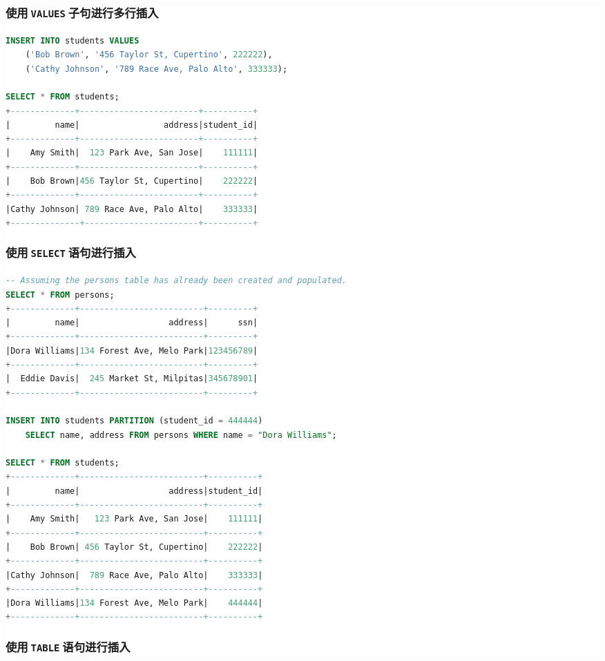 ### <a name="multi-row-insert-using-a-values-clause"></a>使用 ``VALUES`` 子句进行多行插入

```sql
INSERT INTO students VALUES
    ('Bob Brown', '456 Taylor St, Cupertino', 222222),
    ('Cathy Johnson', '789 Race Ave, Palo Alto', 333333);

SELECT * FROM students;
+-------------+------------------------+----------+
|         name|                 address|student_id|
+-------------+------------------------+----------+
|    Amy Smith|  123 Park Ave, San Jose|    111111|
+-------------+------------------------+----------+
|    Bob Brown|456 Taylor St, Cupertino|    222222|
+-------------+------------------------+----------+
|Cathy Johnson| 789 Race Ave, Palo Alto|    333333|
+--------------+-----------------------+----------+
```

### <a name="insert-using-a-select-statement"></a>使用 ``SELECT`` 语句进行插入

```sql
-- Assuming the persons table has already been created and populated.
SELECT * FROM persons;
+-------------+-------------------------+---------+
|         name|                  address|      ssn|
+-------------+-------------------------+---------+
|Dora Williams|134 Forest Ave, Melo Park|123456789|
+-------------+-------------------------+---------+
|  Eddie Davis|  245 Market St, Milpitas|345678901|
+-------------+-------------------------+---------+

INSERT INTO students PARTITION (student_id = 444444)
    SELECT name, address FROM persons WHERE name = "Dora Williams";

SELECT * FROM students;
+-------------+-------------------------+----------+
|         name|                  address|student_id|
+-------------+-------------------------+----------+
|    Amy Smith|   123 Park Ave, San Jose|    111111|
+-------------+-------------------------+----------+
|    Bob Brown| 456 Taylor St, Cupertino|    222222|
+-------------+-------------------------+----------+
|Cathy Johnson|  789 Race Ave, Palo Alto|    333333|
+-------------+-------------------------+----------+
|Dora Williams|134 Forest Ave, Melo Park|    444444|
+-------------+-------------------------+----------+
```

### <a name="insert-using-a-table-statement"></a>使用 ``TABLE`` 语句进行插入
